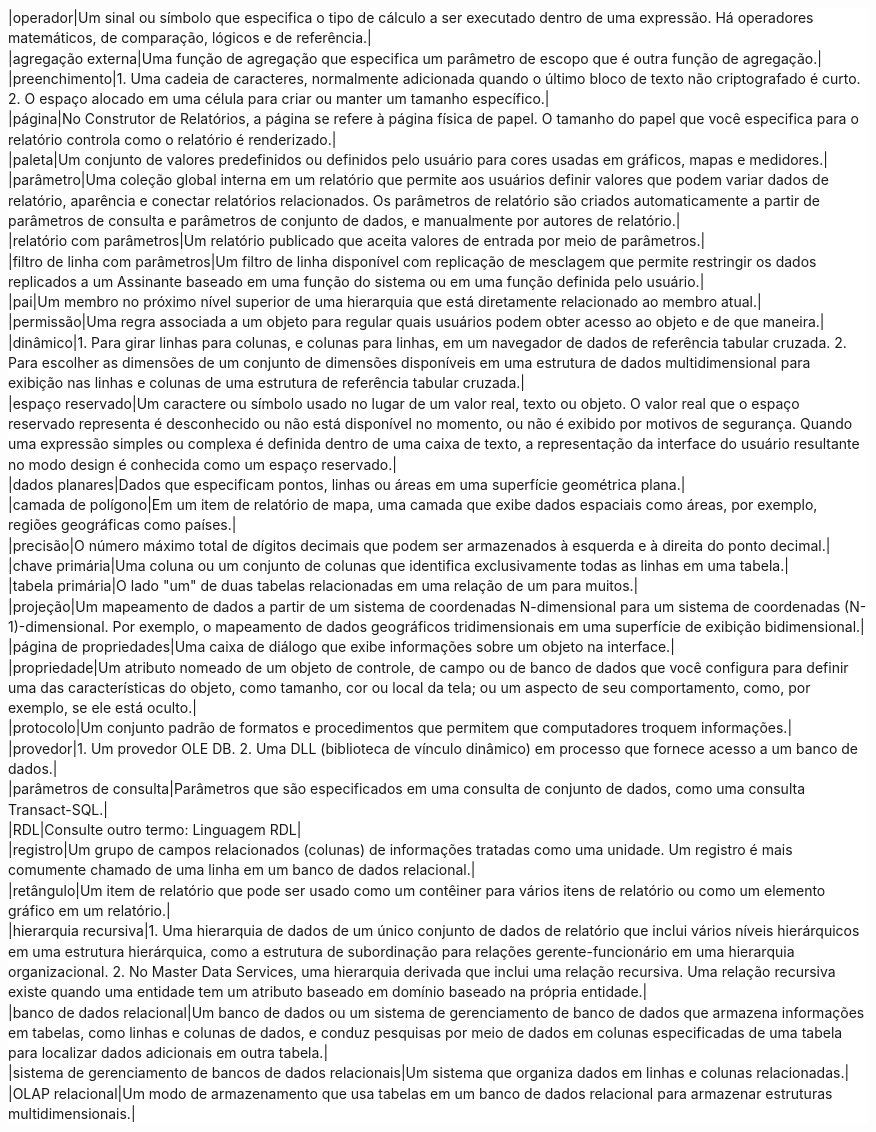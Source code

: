 |operador|Um sinal ou símbolo que especifica o tipo de cálculo a ser executado dentro de uma expressão. Há operadores matemáticos, de comparação, lógicos e de referência.|  
|agregação externa|Uma função de agregação que especifica um parâmetro de escopo que é outra função de agregação.|  
|preenchimento|1. Uma cadeia de caracteres, normalmente adicionada quando o último bloco de texto não criptografado é curto. 2. O espaço alocado em uma célula para criar ou manter um tamanho específico.|  
|página|No Construtor de Relatórios, a página se refere à página física de papel. O tamanho do papel que você especifica para o relatório controla como o relatório é renderizado.|  
|paleta|Um conjunto de valores predefinidos ou definidos pelo usuário para cores usadas em gráficos, mapas e medidores.|  
|parâmetro|Uma coleção global interna em um relatório que permite aos usuários definir valores que podem variar dados de relatório, aparência e conectar relatórios relacionados. Os parâmetros de relatório são criados automaticamente a partir de parâmetros de consulta e parâmetros de conjunto de dados, e manualmente por autores de relatório.|  
|relatório com parâmetros|Um relatório publicado que aceita valores de entrada por meio de parâmetros.|  
|filtro de linha com parâmetros|Um filtro de linha disponível com replicação de mesclagem que permite restringir os dados replicados a um Assinante baseado em uma função do sistema ou em uma função definida pelo usuário.|  
|pai|Um membro no próximo nível superior de uma hierarquia que está diretamente relacionado ao membro atual.|  
|permissão|Uma regra associada a um objeto para regular quais usuários podem obter acesso ao objeto e de que maneira.|  
|dinâmico|1. Para girar linhas para colunas, e colunas para linhas, em um navegador de dados de referência tabular cruzada. 2. Para escolher as dimensões de um conjunto de dimensões disponíveis em uma estrutura de dados multidimensional para exibição nas linhas e colunas de uma estrutura de referência tabular cruzada.|  
|espaço reservado|Um caractere ou símbolo usado no lugar de um valor real, texto ou objeto. O valor real que o espaço reservado representa é desconhecido ou não está disponível no momento, ou não é exibido por motivos de segurança. Quando uma expressão simples ou complexa é definida dentro de uma caixa de texto, a representação da interface do usuário resultante no modo design é conhecida como um espaço reservado.|  
|dados planares|Dados que especificam pontos, linhas ou áreas em uma superfície geométrica plana.|  
|camada de polígono|Em um item de relatório de mapa, uma camada que exibe dados espaciais como áreas, por exemplo, regiões geográficas como países.|  
|precisão|O número máximo total de dígitos decimais que podem ser armazenados à esquerda e à direita do ponto decimal.|  
|chave primária|Uma coluna ou um conjunto de colunas que identifica exclusivamente todas as linhas em uma tabela.|  
|tabela primária|O lado "um" de duas tabelas relacionadas em uma relação de um para muitos.|  
|projeção|Um mapeamento de dados a partir de um sistema de coordenadas N-dimensional para um sistema de coordenadas (N-1)-dimensional. Por exemplo, o mapeamento de dados geográficos tridimensionais em uma superfície de exibição bidimensional.|  
|página de propriedades|Uma caixa de diálogo que exibe informações sobre um objeto na interface.|  
|propriedade|Um atributo nomeado de um objeto de controle, de campo ou de banco de dados que você configura para definir uma das características do objeto, como tamanho, cor ou local da tela; ou um aspecto de seu comportamento, como, por exemplo, se ele está oculto.|  
|protocolo|Um conjunto padrão de formatos e procedimentos que permitem que computadores troquem informações.|  
|provedor|1. Um provedor OLE DB. 2. Uma DLL (biblioteca de vínculo dinâmico) em processo que fornece acesso a um banco de dados.|  
|parâmetros de consulta|Parâmetros que são especificados em uma consulta de conjunto de dados, como uma consulta Transact-SQL.|  
|RDL|Consulte outro termo: Linguagem RDL|  
|registro|Um grupo de campos relacionados (colunas) de informações tratadas como uma unidade. Um registro é mais comumente chamado de uma linha em um banco de dados relacional.|  
|retângulo|Um item de relatório que pode ser usado como um contêiner para vários itens de relatório ou como um elemento gráfico em um relatório.|  
|hierarquia recursiva|1. Uma hierarquia de dados de um único conjunto de dados de relatório que inclui vários níveis hierárquicos em uma estrutura hierárquica, como a estrutura de subordinação para relações gerente-funcionário em uma hierarquia organizacional. 2. No Master Data Services, uma hierarquia derivada que inclui uma relação recursiva. Uma relação recursiva existe quando uma entidade tem um atributo baseado em domínio baseado na própria entidade.|  
|banco de dados relacional|Um banco de dados ou um sistema de gerenciamento de banco de dados que armazena informações em tabelas, como linhas e colunas de dados, e conduz pesquisas por meio de dados em colunas especificadas de uma tabela para localizar dados adicionais em outra tabela.|  
|sistema de gerenciamento de bancos de dados relacionais|Um sistema que organiza dados em linhas e colunas relacionadas.|  
|OLAP relacional|Um modo de armazenamento que usa tabelas em um banco de dados relacional para armazenar estruturas multidimensionais.|  